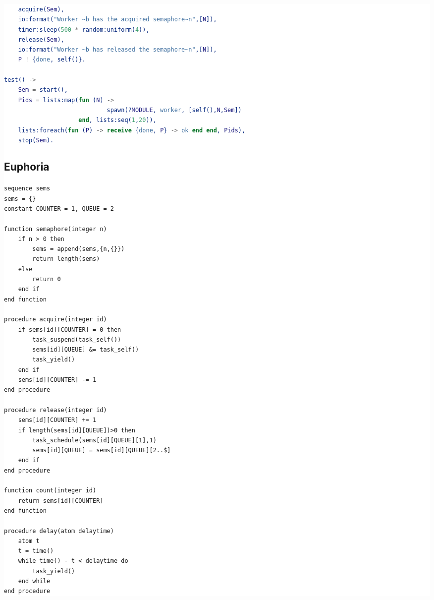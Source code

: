 ```erlang
    acquire(Sem),
    io:format("Worker ~b has the acquired semaphore~n",[N]),
    timer:sleep(500 * random:uniform(4)),
    release(Sem),
    io:format("Worker ~b has released the semaphore~n",[N]),
    P ! {done, self()}.

test() ->
    Sem = start(),
    Pids = lists:map(fun (N) ->
                             spawn(?MODULE, worker, [self(),N,Sem])
                     end, lists:seq(1,20)),
    lists:foreach(fun (P) -> receive {done, P} -> ok end end, Pids),
    stop(Sem).

```



## Euphoria


```euphoria
sequence sems
sems = {}
constant COUNTER = 1, QUEUE = 2

function semaphore(integer n)
    if n > 0 then
        sems = append(sems,{n,{}})
        return length(sems)
    else
        return 0
    end if
end function

procedure acquire(integer id)
    if sems[id][COUNTER] = 0 then
        task_suspend(task_self())
        sems[id][QUEUE] &= task_self()
        task_yield()
    end if
    sems[id][COUNTER] -= 1
end procedure

procedure release(integer id)
    sems[id][COUNTER] += 1
    if length(sems[id][QUEUE])>0 then
        task_schedule(sems[id][QUEUE][1],1)
        sems[id][QUEUE] = sems[id][QUEUE][2..$]
    end if
end procedure

function count(integer id)
    return sems[id][COUNTER]
end function

procedure delay(atom delaytime)
    atom t
    t = time()
    while time() - t < delaytime do
        task_yield()
    end while
end procedure
```